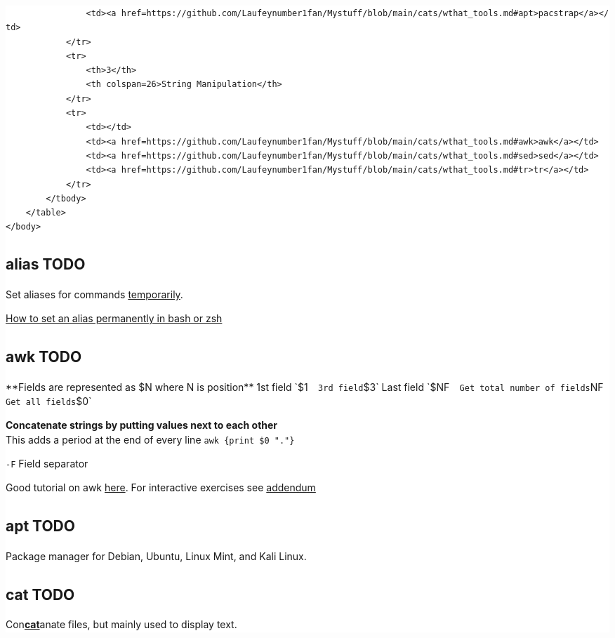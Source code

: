                     <td><a href=https://github.com/Laufeynumber1fan/Mystuff/blob/main/cats/wthat_tools.md#apt>pacstrap</a></td>
                </tr>
                <tr>
                    <th>3</th>
                    <th colspan=26>String Manipulation</th>
                </tr>
                <tr>
                    <td></td>
                    <td><a href=https://github.com/Laufeynumber1fan/Mystuff/blob/main/cats/wthat_tools.md#awk>awk</a></td>
                    <td><a href=https://github.com/Laufeynumber1fan/Mystuff/blob/main/cats/wthat_tools.md#sed>sed</a></td>
                    <td><a href=https://github.com/Laufeynumber1fan/Mystuff/blob/main/cats/wthat_tools.md#tr>tr</a></td>
                </tr>
            </tbody>
        </table>
    </body>
</html>

## alias TODO
Set aliases for commands <ins>temporarily</ins>.

[How to set an alias permanently in bash or zsh](https://github.com/Laufeynumber1fan/Mystuff/blob/main/cats/addendums.md#how-to-make-aliases-permanent-in-bash-or-zsh)

## awk TODO
**Fields are represented as $N where N is position**  
1st field `$1`  
3rd field `$3`  
Last field `$NF`  
Get total number of fields `NF`  
Get all fields `$0`  

**Concatenate strings by putting values next to each other**  
This adds a period at the end of every line `awk {print $0 "."}`


`-F` Field separator  

Good tutorial on awk [here](https://learnbyexample.github.io/learn_gnuawk/awk-introduction.html).
For interactive exercises see [addendum](https://github.com/Laufeynumber1fan/Mystuff/blob/main/cats/addendums.md#interactive-awk-exercises)

## apt TODO
Package manager for Debian, Ubuntu, Linux Mint, and Kali Linux. 

## cat TODO
Con<ins><b>cat</b></ins>anate files, but mainly used to display text.
